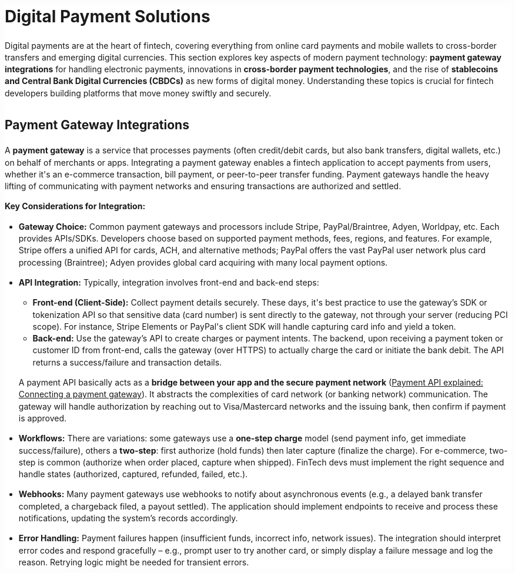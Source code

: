 # Digital Payment Solutions

Digital payments are at the heart of fintech, covering everything from online card payments and mobile wallets to cross-border transfers and emerging digital currencies. This section explores key aspects of modern payment technology: **payment gateway integrations** for handling electronic payments, innovations in **cross-border payment technologies**, and the rise of **stablecoins and Central Bank Digital Currencies (CBDCs)** as new forms of digital money. Understanding these topics is crucial for fintech developers building platforms that move money swiftly and securely.

## Payment Gateway Integrations

A **payment gateway** is a service that processes payments (often credit/debit cards, but also bank transfers, digital wallets, etc.) on behalf of merchants or apps. Integrating a payment gateway enables a fintech application to accept payments from users, whether it's an e-commerce transaction, bill payment, or peer-to-peer transfer funding. Payment gateways handle the heavy lifting of communicating with payment networks and ensuring transactions are authorized and settled.

**Key Considerations for Integration:**

- **Gateway Choice:** Common payment gateways and processors include Stripe, PayPal/Braintree, Adyen, Worldpay, etc. Each provides APIs/SDKs. Developers choose based on supported payment methods, fees, regions, and features. For example, Stripe offers a unified API for cards, ACH, and alternative methods; PayPal offers the vast PayPal user network plus card processing (Braintree); Adyen provides global card acquiring with many local payment options.

- **API Integration:** Typically, integration involves front-end and back-end steps:

  - **Front-end (Client-Side):** Collect payment details securely. These days, it's best practice to use the gateway’s SDK or tokenization API so that sensitive data (card number) is sent directly to the gateway, not through your server (reducing PCI scope). For instance, Stripe Elements or PayPal's client SDK will handle capturing card info and yield a token.
  - **Back-end:** Use the gateway’s API to create charges or payment intents. The backend, upon receiving a payment token or customer ID from front-end, calls the gateway (over HTTPS) to actually charge the card or initiate the bank debit. The API returns a success/failure and transaction details.

  A payment API basically acts as a **bridge between your app and the secure payment network** ([Payment API explained: Connecting a payment gateway](https://www.checkout.com/blog/online-payment-api-explained#:~:text=What%20is%20a%20payment%20API%3F)). It abstracts the complexities of card network (or banking network) communication. The gateway will handle authorization by reaching out to Visa/Mastercard networks and the issuing bank, then confirm if payment is approved.

- **Workflows:** There are variations: some gateways use a **one-step charge** model (send payment info, get immediate success/failure), others a **two-step**: first authorize (hold funds) then later capture (finalize the charge). For e-commerce, two-step is common (authorize when order placed, capture when shipped). FinTech devs must implement the right sequence and handle states (authorized, captured, refunded, failed, etc.).

- **Webhooks:** Many payment gateways use webhooks to notify about asynchronous events (e.g., a delayed bank transfer completed, a chargeback filed, a payout settled). The application should implement endpoints to receive and process these notifications, updating the system’s records accordingly.

- **Error Handling:** Payment failures happen (insufficient funds, incorrect info, network issues). The integration should interpret error codes and respond gracefully – e.g., prompt user to try another card, or simply display a failure message and log the reason. Retrying logic might be needed for transient errors.
